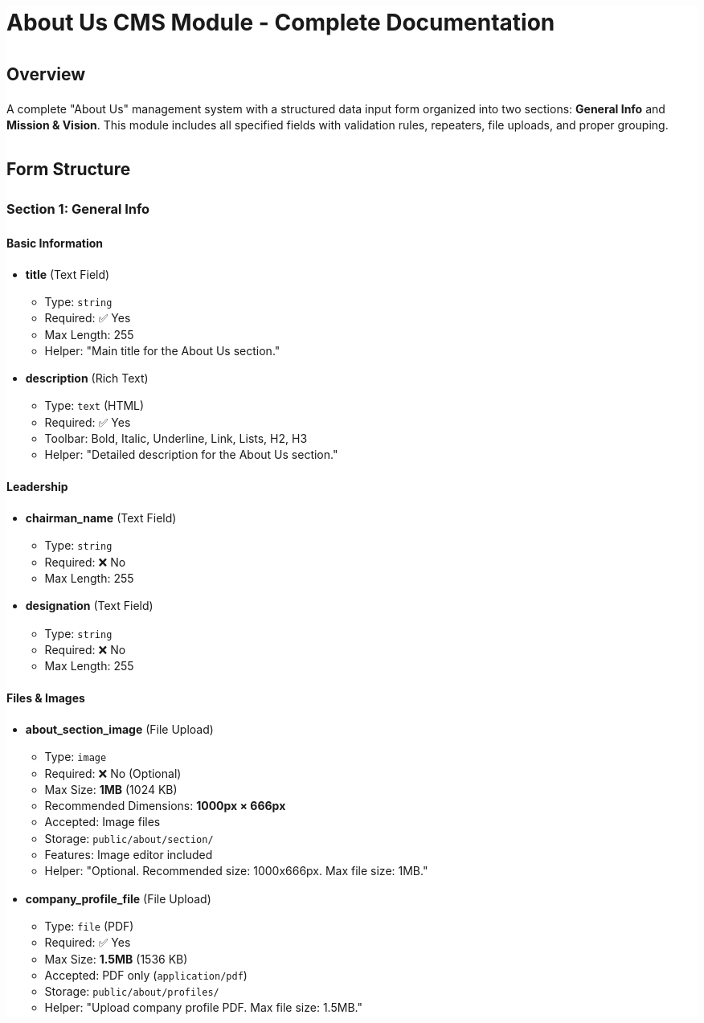# About Us CMS Module - Complete Documentation

## Overview
A complete "About Us" management system with a structured data input form organized into two sections: **General Info** and **Mission & Vision**. This module includes all specified fields with validation rules, repeaters, file uploads, and proper grouping.

## Form Structure

### Section 1: General Info

#### Basic Information
- **title** (Text Field)
  - Type: `string`
  - Required: ✅ Yes
  - Max Length: 255
  - Helper: "Main title for the About Us section."

- **description** (Rich Text)
  - Type: `text` (HTML)
  - Required: ✅ Yes
  - Toolbar: Bold, Italic, Underline, Link, Lists, H2, H3
  - Helper: "Detailed description for the About Us section."

#### Leadership
- **chairman_name** (Text Field)
  - Type: `string`
  - Required: ❌ No
  - Max Length: 255

- **designation** (Text Field)
  - Type: `string`
  - Required: ❌ No
  - Max Length: 255

#### Files & Images
- **about_section_image** (File Upload)
  - Type: `image`
  - Required: ❌ No (Optional)
  - Max Size: **1MB** (1024 KB)
  - Recommended Dimensions: **1000px × 666px**
  - Accepted: Image files
  - Storage: `public/about/section/`
  - Features: Image editor included
  - Helper: "Optional. Recommended size: 1000x666px. Max file size: 1MB."

- **company_profile_file** (File Upload)
  - Type: `file` (PDF)
  - Required: ✅ Yes
  - Max Size: **1.5MB** (1536 KB)
  - Accepted: PDF only (`application/pdf`)
  - Storage: `public/about/profiles/`
  - Helper: "Upload company profile PDF. Max file size: 1.5MB."
